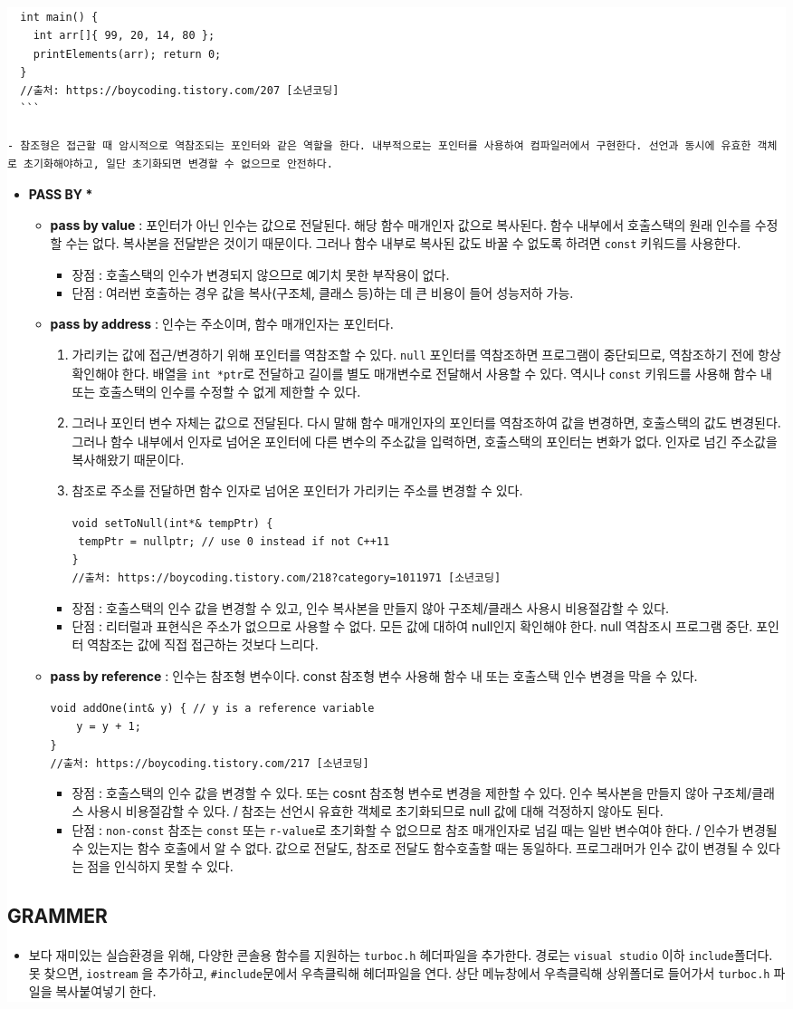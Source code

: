       int main() { 
      	int arr[]{ 99, 20, 14, 80 }; 
      	printElements(arr); return 0; 
      }
      //출처: https://boycoding.tistory.com/207 [소년코딩]
      ```

    - 참조형은 접근할 때 암시적으로 역참조되는 포인터와 같은 역할을 한다. 내부적으로는 포인터를 사용하여 컴파일러에서 구현한다. 선언과 동시에 유효한 객체로 초기화해야하고, 일단 초기화되면 변경할 수 없으므로 안전하다.

- **PASS BY \***

  - **pass by value** : 포인터가 아닌 인수는 값으로 전달된다. 해당 함수 매개인자 값으로 복사된다. 함수 내부에서 호출스택의 원래 인수를 수정할 수는 없다. 복사본을 전달받은 것이기 때문이다. 그러나 함수 내부로 복사된 값도 바꿀 수 없도록 하려면 `const` 키워드를 사용한다.

    - 장점 : 호출스택의 인수가 변경되지 않으므로 예기치 못한 부작용이 없다.
    - 단점 : 여러번 호출하는 경우 값을 복사(구조체, 클래스 등)하는 데 큰 비용이 들어 성능저하 가능.

  - **pass by address** : 인수는 주소이며, 함수 매개인자는 포인터다. 

    1. 가리키는 값에 접근/변경하기 위해 포인터를 역참조할 수 있다. `null` 포인터를 역참조하면 프로그램이 중단되므로, 역참조하기 전에 항상 확인해야 한다. 배열을 `int *ptr`로 전달하고 길이를 별도 매개변수로 전달해서 사용할 수 있다. 역시나 `const` 키워드를 사용해 함수 내 또는 호출스택의 인수를 수정할 수 없게 제한할 수 있다. 

    2. 그러나 포인터 변수 자체는 값으로 전달된다. 다시 말해 함수 매개인자의 포인터를 역참조하여 값을 변경하면, 호출스택의 값도 변경된다. 그러나 함수 내부에서 인자로 넘어온 포인터에 다른 변수의 주소값을 입력하면, 호출스택의 포인터는 변화가 없다. 인자로 넘긴 주소값을 복사해왔기 때문이다. 

    3. 참조로 주소를 전달하면 함수 인자로 넘어온 포인터가 가리키는 주소를 변경할 수 있다.

       ```
       void setToNull(int*& tempPtr) { 
       	tempPtr = nullptr; // use 0 instead if not C++11 
       }
       //출처: https://boycoding.tistory.com/218?category=1011971 [소년코딩]
       ```

    - 장점 : 호출스택의 인수 값을 변경할 수 있고, 인수 복사본을 만들지 않아 구조체/클래스 사용시 비용절감할 수 있다.
    - 단점 : 리터럴과 표현식은 주소가 없으므로 사용할 수 없다. 모든 값에 대하여 null인지 확인해야 한다. null 역참조시 프로그램 중단. 포인터 역참조는 값에 직접 접근하는 것보다 느리다.

  - **pass by reference** : 인수는 참조형 변수이다. const 참조형 변수 사용해 함수 내 또는 호출스택 인수 변경을 막을 수 있다.

    ```
    void addOne(int& y) { // y is a reference variable
    	y = y + 1; 
    }
    //출처: https://boycoding.tistory.com/217 [소년코딩]
    ```

    - 장점 : 호출스택의 인수 값을 변경할 수 있다. 또는 cosnt 참조형 변수로 변경을 제한할 수 있다. 인수 복사본을 만들지 않아 구조체/클래스 사용시 비용절감할 수 있다. / 참조는 선언시 유효한 객체로 초기화되므로 null 값에 대해 걱정하지 않아도 된다. 
    - 단점 : `non-const` 참조는 `const` 또는 `r-value`로 초기화할 수 없으므로 참조 매개인자로 넘길 때는 일반 변수여야 한다. / 인수가 변경될 수 있는지는 함수 호출에서 알 수 없다. 값으로 전달도, 참조로 전달도 함수호출할 때는 동일하다. 프로그래머가 인수 값이 변경될 수 있다는 점을 인식하지 못할 수 있다.

  

## GRAMMER

- 보다 재미있는 실습환경을 위해, 다양한 콘솔용 함수를 지원하는 `turboc.h` 헤더파일을 추가한다. 경로는 `visual studio` 이하 `include`폴더다. 못 찾으면, `iostream` 을 추가하고, `#include`문에서 우측클릭해 헤더파일을 연다. 상단 메뉴창에서 우측클릭해 상위폴더로 들어가서 `turboc.h` 파일을 복사붙여넣기 한다.
